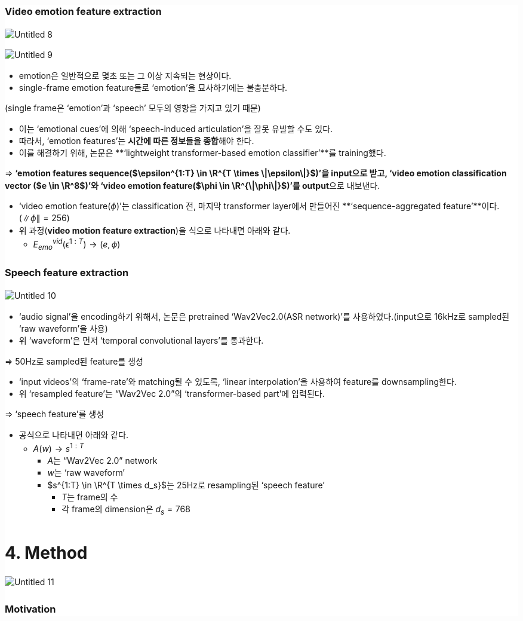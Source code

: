 ### Video emotion feature extraction

![Untitled 8](https://github.com/gihuni99/gihuni99.github.io/assets/90080065/e73348fc-501b-4e45-99c7-113535d873fc)

![Untitled 9](https://github.com/gihuni99/gihuni99.github.io/assets/90080065/6d1dd5ad-1df6-4c71-91d4-bd793343ed45)

- emotion은 일반적으로 몇초 또는 그 이상 지속되는 현상이다.
- single-frame emotion feature들로 ‘emotion’을 묘사하기에는 불충분하다.

(single frame은 ‘emotion’과 ‘speech’ 모두의 영향을 가지고 있기 때문)

- 이는 ‘emotional cues’에 의해 ‘speech-induced articulation’을 잘못 유발할 수도 있다.
- 따라서, ‘emotion features’는 **시간에 따른 정보들을 종합**해야 한다.
- 이를 해결하기 위해, 논문은 **‘lightweight transformer-based emotion classifier’**를 training했다.

⇒ **‘emotion features sequence($\epsilon^{1:T} \in \R^{T \times \|\epsilon\|}$)’을 input으로 받고, ‘video emotion classification vector ($e \in \R^8$)’와 ‘video emotion feature($\phi \in \R^{\|\phi\|}$)’를 output**으로 내보낸다.

- ‘video emotion feature($\phi$)’는 classification 전, 마지막 transformer layer에서 만들어진 **‘sequence-aggregated feature’**이다.($\|\phi\|=256$)
- 위 과정(**video motion feature extraction**)을 식으로 나타내면 아래와 같다.
    - $E^{vid}_{emo}(\epsilon^{1:T}) \rightarrow (e,\phi)$

### Speech feature extraction

![Untitled 10](https://github.com/gihuni99/gihuni99.github.io/assets/90080065/18f2dd1c-ddf7-4698-b64c-da78f02e4ef2)

- ‘audio signal’을 encoding하기 위해서, 논문은 pretrained ‘Wav2Vec2.0(ASR network)’를 사용하였다.(input으로 16kHz로 sampled된 ‘raw waveform’을 사용)
- 위 ‘waveform’은 먼저 ‘temporal convolutional layers’를 통과한다.

⇒ 50Hz로 sampled된 feature를 생성

- ‘input videos’의 ‘frame-rate’와 matching될 수 있도록, ‘linear interpolation’을 사용하여 feature를 downsampling한다.
- 위 ‘resampled feature’는 “Wav2Vec 2.0”의 ‘transformer-based part’에 입력된다.

⇒ ‘speech feature’를 생성

- 공식으로 나타내면 아래와 같다.
    - $A(w) \rightarrow s^{1:T}$
        - $A$는 “Wav2Vec 2.0” network
        - $w$는 ‘raw waveform’
        - $s^{1:T} \in \R^{T \times d_s}$는 25Hz로 resampling된 ‘speech feature’
            - $T$는 frame의 수
            - 각 frame의 dimension은 $d_s=768$

# 4. Method

![Untitled 11](https://github.com/gihuni99/gihuni99.github.io/assets/90080065/39f0ff4d-0a6d-46a9-86ca-a84221a92c33)

### Motivation
